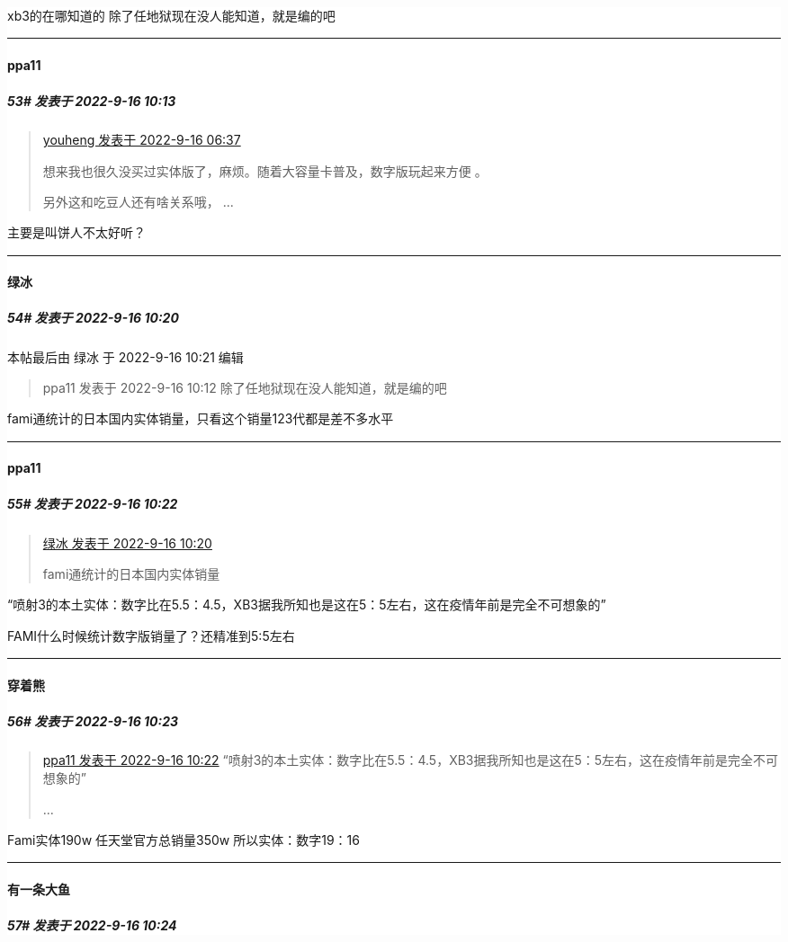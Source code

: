 xb3的在哪知道的</blockquote>
除了任地狱现在没人能知道，就是编的吧

*****

####  ppa11  
##### 53#       发表于 2022-9-16 10:13

<blockquote><a href="httphttps://bbs.saraba1st.com/2b/forum.php?mod=redirect&amp;goto=findpost&amp;pid=57505880&amp;ptid=2093761" target="_blank">youheng 发表于 2022-9-16 06:37</a>

想来我也很久没买过实体版了，麻烦。随着大容量卡普及，数字版玩起来方便 。

另外这和吃豆人还有啥关系哦， ...</blockquote>
主要是叫饼人不太好听？

*****

####  绿冰  
##### 54#       发表于 2022-9-16 10:20

 本帖最后由 绿冰 于 2022-9-16 10:21 编辑 
<blockquote>ppa11 发表于 2022-9-16 10:12
除了任地狱现在没人能知道，就是编的吧</blockquote>
fami通统计的日本国内实体销量，只看这个销量123代都是差不多水平

*****

####  ppa11  
##### 55#       发表于 2022-9-16 10:22

<blockquote><a href="httphttps://bbs.saraba1st.com/2b/forum.php?mod=redirect&amp;goto=findpost&amp;pid=57507361&amp;ptid=2093761" target="_blank">绿冰 发表于 2022-9-16 10:20</a>

fami通统计的日本国内实体销量</blockquote>
“喷射3的本土实体：数字比在5.5：4.5，XB3据我所知也是这在5：5左右，这在疫情年前是完全不可想象的”

FAMI什么时候统计数字版销量了？还精准到5:5左右

*****

####  穿着熊  
##### 56#       发表于 2022-9-16 10:23

<blockquote><a href="httphttps://bbs.saraba1st.com/2b/forum.php?mod=redirect&amp;goto=findpost&amp;pid=57507401&amp;ptid=2093761" target="_blank">ppa11 发表于 2022-9-16 10:22</a>
“喷射3的本土实体：数字比在5.5：4.5，XB3据我所知也是这在5：5左右，这在疫情年前是完全不可想象的”

 ...</blockquote>
Fami实体190w 任天堂官方总销量350w
所以实体：数字19：16

*****

####  有一条大鱼  
##### 57#       发表于 2022-9-16 10:24
